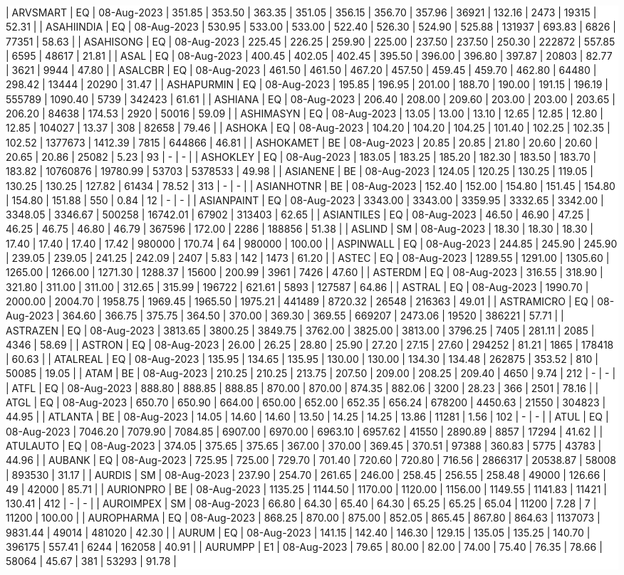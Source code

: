 | ARVSMART | EQ | 08-Aug-2023 | 351.85 | 353.50 | 363.35 | 351.05 | 356.15 | 356.70 | 357.96 | 36921 | 132.16 | 2473 | 19315 | 52.31 |
| ASAHIINDIA | EQ | 08-Aug-2023 | 530.95 | 533.00 | 533.00 | 522.40 | 526.30 | 524.90 | 525.88 | 131937 | 693.83 | 6826 | 77351 | 58.63 |
| ASAHISONG | EQ | 08-Aug-2023 | 225.45 | 226.25 | 259.90 | 225.00 | 237.50 | 237.50 | 250.30 | 222872 | 557.85 | 6595 | 48617 | 21.81 |
| ASAL | EQ | 08-Aug-2023 | 400.45 | 402.05 | 402.45 | 395.50 | 396.00 | 396.80 | 397.87 | 20803 | 82.77 | 3621 | 9944 | 47.80 |
| ASALCBR | EQ | 08-Aug-2023 | 461.50 | 461.50 | 467.20 | 457.50 | 459.45 | 459.70 | 462.80 | 64480 | 298.42 | 13444 | 20290 | 31.47 |
| ASHAPURMIN | EQ | 08-Aug-2023 | 195.85 | 196.95 | 201.00 | 188.70 | 190.00 | 191.15 | 196.19 | 555789 | 1090.40 | 5739 | 342423 | 61.61 |
| ASHIANA | EQ | 08-Aug-2023 | 206.40 | 208.00 | 209.60 | 203.00 | 203.00 | 203.65 | 206.20 | 84638 | 174.53 | 2920 | 50016 | 59.09 |
| ASHIMASYN | EQ | 08-Aug-2023 | 13.05 | 13.00 | 13.10 | 12.65 | 12.85 | 12.80 | 12.85 | 104027 | 13.37 | 308 | 82658 | 79.46 |
| ASHOKA | EQ | 08-Aug-2023 | 104.20 | 104.20 | 104.25 | 101.40 | 102.25 | 102.35 | 102.52 | 1377673 | 1412.39 | 7815 | 644866 | 46.81 |
| ASHOKAMET | BE | 08-Aug-2023 | 20.85 | 20.85 | 21.80 | 20.60 | 20.60 | 20.65 | 20.86 | 25082 | 5.23 | 93 | - | - |
| ASHOKLEY | EQ | 08-Aug-2023 | 183.05 | 183.25 | 185.20 | 182.30 | 183.50 | 183.70 | 183.82 | 10760876 | 19780.99 | 53703 | 5378533 | 49.98 |
| ASIANENE | BE | 08-Aug-2023 | 124.05 | 120.25 | 130.25 | 119.05 | 130.25 | 130.25 | 127.82 | 61434 | 78.52 | 313 | - | - |
| ASIANHOTNR | BE | 08-Aug-2023 | 152.40 | 152.00 | 154.80 | 151.45 | 154.80 | 154.80 | 151.88 | 550 | 0.84 | 12 | - | - |
| ASIANPAINT | EQ | 08-Aug-2023 | 3343.00 | 3343.00 | 3359.95 | 3332.65 | 3342.00 | 3348.05 | 3346.67 | 500258 | 16742.01 | 67902 | 313403 | 62.65 |
| ASIANTILES | EQ | 08-Aug-2023 | 46.50 | 46.90 | 47.25 | 46.25 | 46.75 | 46.80 | 46.79 | 367596 | 172.00 | 2286 | 188856 | 51.38 |
| ASLIND | SM | 08-Aug-2023 | 18.30 | 18.30 | 18.30 | 17.40 | 17.40 | 17.40 | 17.42 | 980000 | 170.74 | 64 | 980000 | 100.00 |
| ASPINWALL | EQ | 08-Aug-2023 | 244.85 | 245.90 | 245.90 | 239.05 | 239.05 | 241.25 | 242.09 | 2407 | 5.83 | 142 | 1473 | 61.20 |
| ASTEC | EQ | 08-Aug-2023 | 1289.55 | 1291.00 | 1305.60 | 1265.00 | 1266.00 | 1271.30 | 1288.37 | 15600 | 200.99 | 3961 | 7426 | 47.60 |
| ASTERDM | EQ | 08-Aug-2023 | 316.55 | 318.90 | 321.80 | 311.00 | 311.00 | 312.65 | 315.99 | 196722 | 621.61 | 5893 | 127587 | 64.86 |
| ASTRAL | EQ | 08-Aug-2023 | 1990.70 | 2000.00 | 2004.70 | 1958.75 | 1969.45 | 1965.50 | 1975.21 | 441489 | 8720.32 | 26548 | 216363 | 49.01 |
| ASTRAMICRO | EQ | 08-Aug-2023 | 364.60 | 366.75 | 375.75 | 364.50 | 370.00 | 369.30 | 369.55 | 669207 | 2473.06 | 19520 | 386221 | 57.71 |
| ASTRAZEN | EQ | 08-Aug-2023 | 3813.65 | 3800.25 | 3849.75 | 3762.00 | 3825.00 | 3813.00 | 3796.25 | 7405 | 281.11 | 2085 | 4346 | 58.69 |
| ASTRON | EQ | 08-Aug-2023 | 26.00 | 26.25 | 28.80 | 25.90 | 27.20 | 27.15 | 27.60 | 294252 | 81.21 | 1865 | 178418 | 60.63 |
| ATALREAL | EQ | 08-Aug-2023 | 135.95 | 134.65 | 135.95 | 130.00 | 130.00 | 134.30 | 134.48 | 262875 | 353.52 | 810 | 50085 | 19.05 |
| ATAM | BE | 08-Aug-2023 | 210.25 | 210.25 | 213.75 | 207.50 | 209.00 | 208.25 | 209.40 | 4650 | 9.74 | 212 | - | - |
| ATFL | EQ | 08-Aug-2023 | 888.80 | 888.85 | 888.85 | 870.00 | 870.00 | 874.35 | 882.06 | 3200 | 28.23 | 366 | 2501 | 78.16 |
| ATGL | EQ | 08-Aug-2023 | 650.70 | 650.90 | 664.00 | 650.00 | 652.00 | 652.35 | 656.24 | 678200 | 4450.63 | 21550 | 304823 | 44.95 |
| ATLANTA | BE | 08-Aug-2023 | 14.05 | 14.60 | 14.60 | 13.50 | 14.25 | 14.25 | 13.86 | 11281 | 1.56 | 102 | - | - |
| ATUL | EQ | 08-Aug-2023 | 7046.20 | 7079.90 | 7084.85 | 6907.00 | 6970.00 | 6963.10 | 6957.62 | 41550 | 2890.89 | 8857 | 17294 | 41.62 |
| ATULAUTO | EQ | 08-Aug-2023 | 374.05 | 375.65 | 375.65 | 367.00 | 370.00 | 369.45 | 370.51 | 97388 | 360.83 | 5775 | 43783 | 44.96 |
| AUBANK | EQ | 08-Aug-2023 | 725.95 | 725.00 | 729.70 | 701.40 | 720.60 | 720.80 | 716.56 | 2866317 | 20538.87 | 58008 | 893530 | 31.17 |
| AURDIS | SM | 08-Aug-2023 | 237.90 | 254.70 | 261.65 | 246.00 | 258.45 | 256.55 | 258.48 | 49000 | 126.66 | 49 | 42000 | 85.71 |
| AURIONPRO | BE | 08-Aug-2023 | 1135.25 | 1144.50 | 1170.00 | 1120.00 | 1156.00 | 1149.55 | 1141.83 | 11421 | 130.41 | 412 | - | - |
| AUROIMPEX | SM | 08-Aug-2023 | 66.80 | 64.30 | 65.40 | 64.30 | 65.25 | 65.25 | 65.04 | 11200 | 7.28 | 7 | 11200 | 100.00 |
| AUROPHARMA | EQ | 08-Aug-2023 | 868.25 | 870.00 | 875.00 | 852.05 | 865.45 | 867.80 | 864.63 | 1137073 | 9831.44 | 49014 | 481020 | 42.30 |
| AURUM | EQ | 08-Aug-2023 | 141.15 | 142.40 | 146.30 | 129.15 | 135.05 | 135.25 | 140.70 | 396175 | 557.41 | 6244 | 162058 | 40.91 |
| AURUMPP | E1 | 08-Aug-2023 | 79.65 | 80.00 | 82.00 | 74.00 | 75.40 | 76.35 | 78.66 | 58064 | 45.67 | 381 | 53293 | 91.78 |